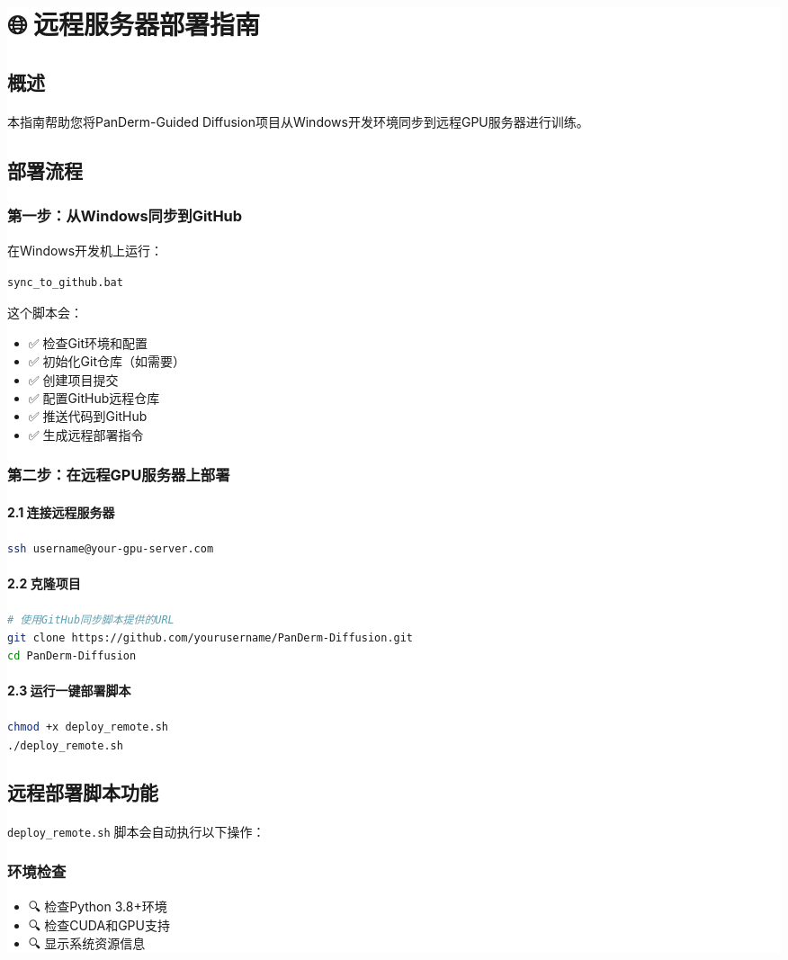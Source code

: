 # 🌐 远程服务器部署指南

## 概述

本指南帮助您将PanDerm-Guided Diffusion项目从Windows开发环境同步到远程GPU服务器进行训练。

## 部署流程

### 第一步：从Windows同步到GitHub

在Windows开发机上运行：

```cmd
sync_to_github.bat
```

这个脚本会：
- ✅ 检查Git环境和配置
- ✅ 初始化Git仓库（如需要）
- ✅ 创建项目提交
- ✅ 配置GitHub远程仓库
- ✅ 推送代码到GitHub
- ✅ 生成远程部署指令

### 第二步：在远程GPU服务器上部署

#### 2.1 连接远程服务器
```bash
ssh username@your-gpu-server.com
```

#### 2.2 克隆项目
```bash
# 使用GitHub同步脚本提供的URL
git clone https://github.com/yourusername/PanDerm-Diffusion.git
cd PanDerm-Diffusion
```

#### 2.3 运行一键部署脚本
```bash
chmod +x deploy_remote.sh
./deploy_remote.sh
```

## 远程部署脚本功能

`deploy_remote.sh` 脚本会自动执行以下操作：

### 环境检查
- 🔍 检查Python 3.8+环境
- 🔍 检查CUDA和GPU支持
- 🔍 显示系统资源信息
